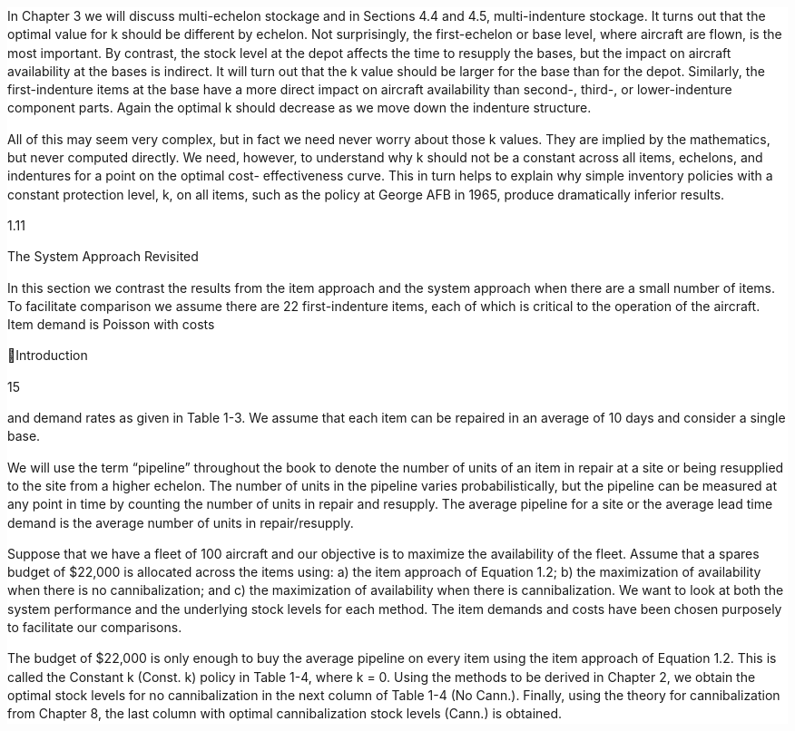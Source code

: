 In  Chapter  3  we  will  discuss  multi-echelon stockage  and  in  Sections  4.4
and  4.5,  multi-indenture  stockage.  It  turns  out  that  the  optimal  value  for k
should  be  different  by  echelon.  Not  surprisingly,  the  first-echelon  or  base
level,  where aircraft are  flown,  is the most important.  By contrast,  the stock
level  at  the  depot  affects  the  time  to  resupply  the  bases,  but  the  impact  on
aircraft availability  at  the  bases  is  indirect.  It  will  turn  out that the k  value
should be larger for the base than for the depot. Similarly, the first-indenture
items  at  the  base  have  a  more  direct  impact  on  aircraft availability  than
second-,  third-,  or  lower-indenture component  parts.  Again  the  optimal  k
should decrease as we move down the indenture structure.

All of this may seem very complex, but in fact we need never worry about
those  k  values.  They  are  implied  by  the  mathematics,  but  never  computed
directly.  We  need,  however,  to  understand  why  k  should  not  be  a constant
across  all  items,  echelons,  and  indentures  for  a  point  on  the  optimal  cost-
effectiveness  curve.  This  in  turn  helps  to  explain  why  simple  inventory
policies with a constant protection level, k, on all items, such as the policy at
George AFB in  1965,  produce dramatically inferior results.

1.11

The System Approach Revisited

In  this  section  we  contrast  the  results  from  the  item  approach  and  the
system  approach  when  there  are  a  small  number  of  items.  To  facilitate
comparison  we  assume  there  are  22  first-indenture  items,  each  of which  is
critical  to  the  operation  of  the  aircraft.  Item  demand  is  Poisson  with  costs

Introduction

15

and  demand  rates  as  given  in Table  1-3.  We  assume  that  each  item can  be
repaired in an average of 10 days and consider a single base.

We will use the term “pipeline” throughout the book to denote the number
of units of an  item  in  repair at  a site or being resupplied to the  site from a
higher echelon. The number of units in the pipeline varies probabilistically,
but  the  pipeline  can  be  measured  at  any  point  in  time  by  counting  the
number of units in repair and resupply. The average pipeline for a site or the
average lead time demand is the average number of units in repair/resupply.

Suppose  that  we  have  a  fleet  of  100  aircraft  and  our  objective  is  to
maximize  the  availability  of  the  fleet.  Assume  that  a  spares  budget  of
$22,000 is allocated across the items using: a) the item approach of Equation
1.2; b) the maximization of availability when there is no cannibalization; and
c) the maximization of availability when there is cannibalization. We want to
look at both the system performance and the underlying stock levels for each
method.  The  item  demands  and  costs  have  been  chosen  purposely  to
facilitate  our comparisons.

The  budget  of  $22,000  is  only  enough  to  buy  the  average  pipeline  on
every  item  using  the  item  approach  of  Equation  1.2.  This  is  called  the
Constant k (Const. k) policy in Table 1-4, where k = 0. Using the methods to
be  derived  in  Chapter  2,  we  obtain  the  optimal  stock  levels  for  no
cannibalization  in the  next column  of Table  1-4  (No Cann.).  Finally,  using
the theory for cannibalization from Chapter 8, the last column with optimal
cannibalization stock levels (Cann.) is obtained.
